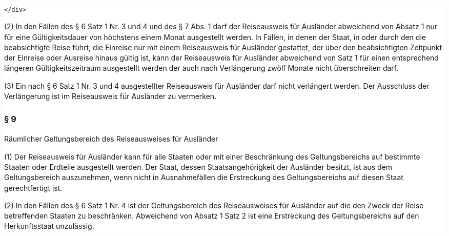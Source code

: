     </div>

</div>

<div class="jurAbsatz">

(2) In den Fällen des § 6 Satz 1 Nr. 3 und 4 und des § 7 Abs. 1 darf der
Reiseausweis für Ausländer abweichend von Absatz 1 nur für eine
Gültigkeitsdauer von höchstens einem Monat ausgestellt werden. In
Fällen, in denen der Staat, in oder durch den die beabsichtigte Reise
führt, die Einreise nur mit einem Reiseausweis für Ausländer gestattet,
der über den beabsichtigten Zeitpunkt der Einreise oder Ausreise hinaus
gültig ist, kann der Reiseausweis für Ausländer abweichend von Satz 1
für einen entsprechend längeren Gültigkeitszeitraum ausgestellt werden
der auch nach Verlängerung zwölf Monate nicht überschreiten darf.

</div>

<div class="jurAbsatz">

(3) Ein nach § 6 Satz 1 Nr. 3 und 4 ausgestellter Reiseausweis für
Ausländer darf nicht verlängert werden. Der Ausschluss der Verlängerung
ist im Reiseausweis für Ausländer zu vermerken.

</div>

</div>

</div>

</div>

<span id="BJNR294510004BJNE001000000.html"></span>

### § 9  
Räumlicher Geltungsbereich des Reiseausweises für Ausländer

<div>

<div class="jnhtml">

<div>

<div class="jurAbsatz">

(1) Der Reiseausweis für Ausländer kann für alle Staaten oder mit einer
Beschränkung des Geltungsbereichs auf bestimmte Staaten oder Erdteile
ausgestellt werden. Der Staat, dessen Staatsangehörigkeit der Ausländer
besitzt, ist aus dem Geltungsbereich auszunehmen, wenn nicht in
Ausnahmefällen die Erstreckung des Geltungsbereichs auf diesen Staat
gerechtfertigt ist.

</div>

<div class="jurAbsatz">

(2) In den Fällen des § 6 Satz 1 Nr. 4 ist der Geltungsbereich des
Reiseausweises für Ausländer auf die den Zweck der Reise betreffenden
Staaten zu beschränken. Abweichend von Absatz 1 Satz 2 ist eine
Erstreckung des Geltungsbereichs auf den Herkunftsstaat unzulässig.

